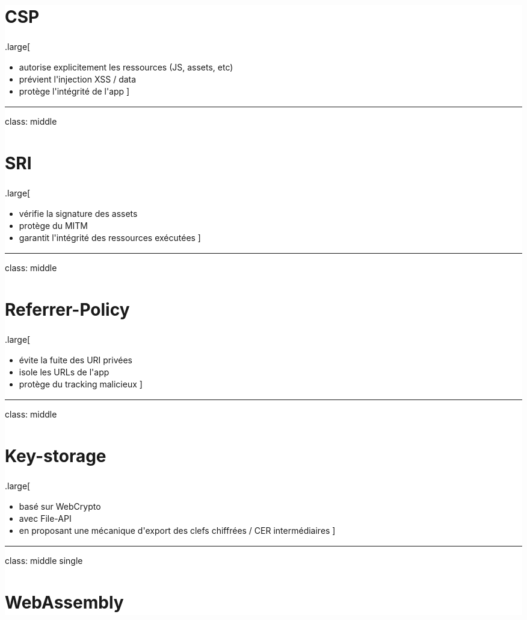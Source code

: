 # CSP

.large[
- autorise explicitement les ressources (JS, assets, etc)
- prévient l'injection XSS / data
- protège l'intégrité de l'app
]


---
class: middle

# SRI

.large[
- vérifie la signature des assets
- protège du MITM
- garantit l'intégrité des ressources exécutées
]


---
class: middle

# Referrer-Policy

.large[
- évite la fuite des URI privées
- isole les URLs de l'app
- protège du tracking malicieux
]


---
class: middle

# Key-storage

.large[
- basé sur WebCrypto
- avec File-API
- en proposant une mécanique d'export des clefs chiffrées / CER intermédiaires
]


---
class: middle single

# WebAssembly
